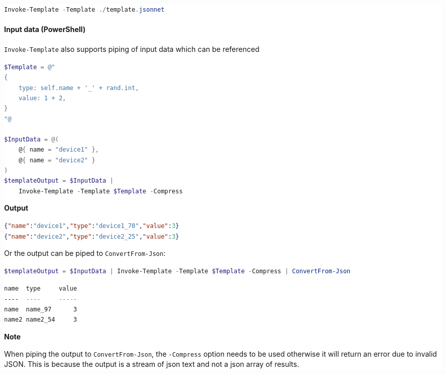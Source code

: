 ```powershell
Invoke-Template -Template ./template.jsonnet
```

#### Input data (PowerShell)

`Invoke-Template` also supports piping of input data which can be referenced 

```powershell
$Template = @"
{
    type: self.name + '_' + rand.int,
    value: 1 + 2,
}
"@

$InputData = @(
    @{ name = "device1" },
    @{ name = "device2" }
)
$templateOutput = $InputData |
    Invoke-Template -Template $Template -Compress
```

**Output**

```json
{"name":"device1","type":"device1_70","value":3}
{"name":"device2","type":"device2_25","value":3}
```

Or the output can be piped to `ConvertFrom-Json`:

```powershell
$templateOutput = $InputData | Invoke-Template -Template $Template -Compress | ConvertFrom-Json
```

```sh
name  type     value
----  ----     -----
name  name_97      3
name2 name2_54     3
```

**Note**

When piping the output to `ConvertFrom-Json`, the `-Compress` option needs to be used otherwise it will return an error due to invalid JSON. This is because the output is a stream of json text and not a json array of results.
